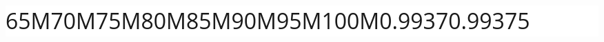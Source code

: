 <g class="points"><path class="point" transform="translate(40.15,61.8)" d="M18,0A18,18 0 1,1 0,-18A18,18 0 0,1 18,0Z" style="opacity: 1; stroke-width: 6px; fill: rgb(99, 110, 250); fill-opacity: 1; stroke: rgb(68, 68, 68); stroke-opacity: 1;"/></g><g class="text"/></g><g class="trace scatter trace633a1f" style="stroke-miterlimit: 2; opacity: 1;"><g class="fills"/><g class="errorbars"/><g class="lines"/><g class="points"><path class="point" transform="translate(180.9,474.42)" d="M23.4,0L0,23.4L-23.4,0L0,-23.4Z" style="opacity: 1; stroke-width: 6px; fill: rgb(239, 85, 59); fill-opacity: 1; stroke: rgb(68, 68, 68); stroke-opacity: 1;"/></g><g class="text"/></g><g class="trace scatter tracead893b" style="stroke-miterlimit: 2; opacity: 1;"><g class="fills"/><g class="errorbars"/><g class="lines"/><g class="points"><path class="point" transform="translate(251.28,643.76)" d="M18,18H-18V-18H18Z" style="opacity: 1; stroke-width: 6px; fill: rgb(0, 204, 150); fill-opacity: 1; stroke: rgb(68, 68, 68); stroke-opacity: 1;"/></g><g class="text"/></g><g class="trace scatter trace3527c1" style="stroke-miterlimit: 2; opacity: 1;"><g class="fills"/><g class="errorbars"/><g class="lines"/><g class="points"><path class="point" transform="translate(286.46,705.32)" d="M0,10.18l10.18,10.18l10.18,-10.18l-10.18,-10.18l10.18,-10.18l-10.18,-10.18l-10.18,10.18l-10.18,-10.18l-10.18,10.18l10.18,10.18l-10.18,10.18l10.18,10.18Z" style="opacity: 1; stroke-width: 6px; fill: rgb(171, 99, 250); fill-opacity: 1; stroke: rgb(68, 68, 68); stroke-opacity: 1;"/></g><g class="text"/></g><g class="trace scatter tracef14fc9" style="stroke-miterlimit: 2; opacity: 1;"><g class="fills"/><g class="errorbars"/><g class="lines"/><g class="points"><path class="point" transform="translate(304.05,721.56)" d="M21.6,7.2H7.2V21.6H-7.2V7.2H-21.6V-7.2H-7.2V-21.6H7.2V-7.2H21.6Z" style="opacity: 1; stroke-width: 6px; fill: rgb(255, 161, 90); fill-opacity: 1; stroke: rgb(68, 68, 68); stroke-opacity: 1;"/></g><g class="text"/></g><g class="trace scatter trace07ccf6" style="stroke-miterlimit: 2; opacity: 1;"><g class="fills"/><g class="errorbars"/><g class="lines"/><g class="points"><path class="point" transform="translate(312.85,724.2)" d="M18,0A18,18 0 1,1 0,-18A18,18 0 0,1 18,0Z" style="opacity: 1; stroke-width: 6px; fill: rgb(25, 211, 243); fill-opacity: 1; stroke: rgb(68, 68, 68); stroke-opacity: 1;"/></g><g class="text"/></g><g class="trace scatter trace9bcae3" style="stroke-miterlimit: 2; opacity: 1;"><g class="fills"/><g class="errorbars"/><g class="lines"/><g class="points"><path class="point" transform="translate(312.85,724.2)" d="M23.4,0L0,23.4L-23.4,0L0,-23.4Z" style="opacity: 1; stroke-width: 6px; fill: rgb(255, 102, 146); fill-opacity: 1; stroke: rgb(68, 68, 68); stroke-opacity: 1;"/></g><g class="text"/></g></g></g></g><path class="xlines-above crisp" d="M0,0" style="fill: none;"/><path class="ylines-above crisp" d="M0,0" style="fill: none;"/><g class="overlines-above"/><g class="xaxislayer-above"><g class="xtick"><text text-anchor="start" x="0" y="879" transform="translate(178.75,0) rotate(90,0,863)" style="font-family: 'Open Sans', verdana, arial, sans-serif; font-size: 32px; fill: rgb(42, 63, 95); fill-opacity: 1; white-space: pre; opacity: 1;">65M</text></g><g class="xtick"><text text-anchor="start" x="0" y="879" style="font-family: 'Open Sans', verdana, arial, sans-serif; font-size: 32px; fill: rgb(42, 63, 95); fill-opacity: 1; white-space: pre; opacity: 1;" transform="translate(222.78,0) rotate(90,0,863)">70M</text></g><g class="xtick"><text text-anchor="start" x="0" y="879" style="font-family: 'Open Sans', verdana, arial, sans-serif; font-size: 32px; fill: rgb(42, 63, 95); fill-opacity: 1; white-space: pre; opacity: 1;" transform="translate(266.81,0) rotate(90,0,863)">75M</text></g><g class="xtick"><text text-anchor="start" x="0" y="879" style="font-family: 'Open Sans', verdana, arial, sans-serif; font-size: 32px; fill: rgb(42, 63, 95); fill-opacity: 1; white-space: pre; opacity: 1;" transform="translate(310.84000000000003,0) rotate(90,0,863)">80M</text></g><g class="xtick"><text text-anchor="start" x="0" y="879" style="font-family: 'Open Sans', verdana, arial, sans-serif; font-size: 32px; fill: rgb(42, 63, 95); fill-opacity: 1; white-space: pre; opacity: 1;" transform="translate(354.87,0) rotate(90,0,863)">85M</text></g><g class="xtick"><text text-anchor="start" x="0" y="879" style="font-family: 'Open Sans', verdana, arial, sans-serif; font-size: 32px; fill: rgb(42, 63, 95); fill-opacity: 1; white-space: pre; opacity: 1;" transform="translate(398.9,0) rotate(90,0,863)">90M</text></g><g class="xtick"><text text-anchor="start" x="0" y="879" style="font-family: 'Open Sans', verdana, arial, sans-serif; font-size: 32px; fill: rgb(42, 63, 95); fill-opacity: 1; white-space: pre; opacity: 1;" transform="translate(442.93,0) rotate(90,0,863)">95M</text></g><g class="xtick"><text text-anchor="start" x="0" y="879" style="font-family: 'Open Sans', verdana, arial, sans-serif; font-size: 32px; fill: rgb(42, 63, 95); fill-opacity: 1; white-space: pre; opacity: 1;" transform="translate(486.96,0) rotate(90,0,863)">100M</text></g></g><g class="yaxislayer-above"><g class="ytick"><text text-anchor="end" x="172" y="11.2" transform="translate(0,823.83)" style="font-family: 'Open Sans', verdana, arial, sans-serif; font-size: 32px; fill: rgb(42, 63, 95); fill-opacity: 1; white-space: pre; opacity: 1;">0.9937</text></g><g class="ytick"><text text-anchor="end" x="172" y="11.2" style="font-family: 'Open Sans', verdana, arial, sans-serif; font-size: 32px; fill: rgb(42, 63, 95); fill-opacity: 1; white-space: pre; opacity: 1;" transform="translate(0,787.3)">0.99375</text></g><g class="ytick">